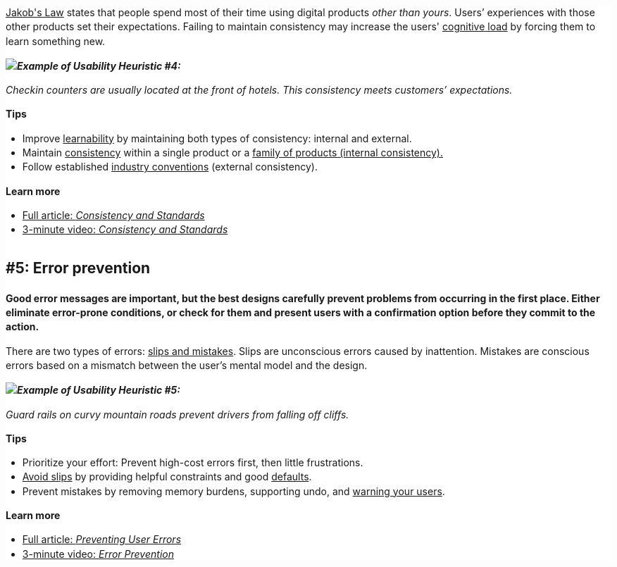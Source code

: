 [Jakob's Law](https://www.nngroup.com/videos/jakobs-law-internet-ux/) states that people spend most of their time using digital products _other than yours_. Users’ experiences with those other products set their expectations. Failing to maintain consistency may increase the users' [cognitive load](https://www.nngroup.com/articles/minimize-cognitive-load/) by forcing them to learn something new.

  

![](https://note-2019-images.oss-cn-hangzhou.aliyuncs.com/4b9ccabd.png)**_Example of Usability Heuristic #4:_**

_Checkin counters are usually located at the front of hotels. This consistency meets customers’ expectations._

**Tips**

*   Improve [learnability](https://www.nngroup.com/videos/learnability-efficiency-ui-design/) by maintaining both types of consistency: internal and external.
*   Maintain [consistency](https://www.nngroup.com/articles/omnichannel-consistency/) within a single product or a [family of products (internal consistency).](https://www.nngroup.com/videos/design-systems/)
*   Follow established [industry conventions](https://www.nngroup.com/articles/do-interface-standards-stifle-design-creativity/) (external consistency).

**Learn more**

*   [Full article: _Consistency and Standards_](http://www.nngroup.com/articles/consistency-and-standards/)
*   [3-minute video: _Consistency and Standards_](https://www.nngroup.com/videos/usability-heuristic-consistency-standards/)

#5: Error prevention
--------------------

**Good error messages are important, but the best designs carefully prevent problems from occurring in the first place. Either eliminate error-prone conditions, or check for them and present users with a confirmation option before they commit to the action.**

There are two types of errors: [slips and mistakes](https://www.nngroup.com/videos/slips-vs-mistakes/). Slips are unconscious errors caused by inattention. Mistakes are conscious errors based on a mismatch between the user’s mental model and the design.

  

![](https://note-2019-images.oss-cn-hangzhou.aliyuncs.com/85a6676d.png)**_Example of Usability Heuristic #5:_**

​​​​_Guard rails on curvy mountain roads prevent drivers from falling off cliffs._ 

**Tips**

*   Prioritize your effort: Prevent high-cost errors first, then little frustrations.
*   [Avoid slips](https://www.nngroup.com/articles/slips/) by providing helpful constraints and good [defaults](https://www.nngroup.com/articles/the-power-of-defaults/).
*   Prevent mistakes by removing memory burdens, supporting undo, and [warning your users](https://www.nngroup.com/articles/confirmation-dialog/).

**Learn more**

*   [Full article: _Preventing User Errors_](https://www.nngroup.com/articles/slips/)
*   [3-minute video: _Error Prevention_](https://www.nngroup.com/videos/usability-heuristic-error-prevention/)
